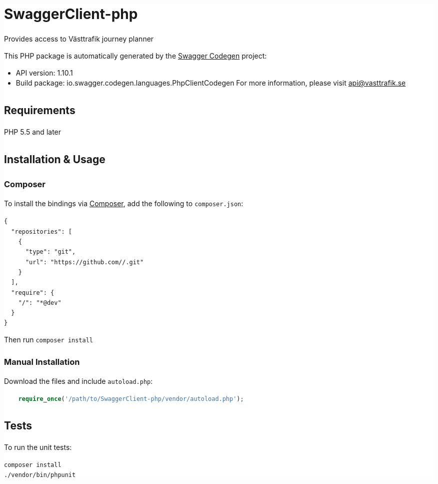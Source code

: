 # SwaggerClient-php
Provides access to Västtrafik journey planner

This PHP package is automatically generated by the [Swagger Codegen](https://github.com/swagger-api/swagger-codegen) project:

- API version: 1.10.1
- Build package: io.swagger.codegen.languages.PhpClientCodegen
For more information, please visit [api@vasttrafik.se](api@vasttrafik.se)

## Requirements

PHP 5.5 and later

## Installation & Usage
### Composer

To install the bindings via [Composer](http://getcomposer.org/), add the following to `composer.json`:

```
{
  "repositories": [
    {
      "type": "git",
      "url": "https://github.com//.git"
    }
  ],
  "require": {
    "/": "*@dev"
  }
}
```

Then run `composer install`

### Manual Installation

Download the files and include `autoload.php`:

```php
    require_once('/path/to/SwaggerClient-php/vendor/autoload.php');
```

## Tests

To run the unit tests:

```
composer install
./vendor/bin/phpunit
```
